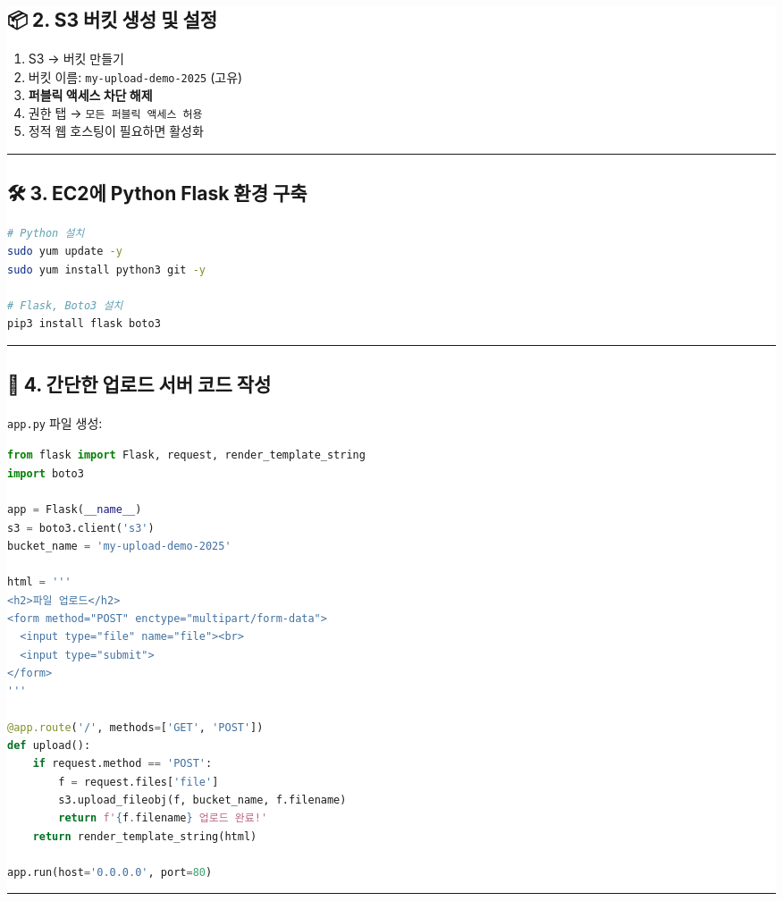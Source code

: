 
## 📦 2. S3 버킷 생성 및 설정

1. S3 → 버킷 만들기
2. 버킷 이름: `my-upload-demo-2025` (고유)
3. **퍼블릭 액세스 차단 해제**
4. 권한 탭 → `모든 퍼블릭 액세스 허용`
5. 정적 웹 호스팅이 필요하면 활성화

---

## 🛠️ 3. EC2에 Python Flask 환경 구축

```bash
# Python 설치
sudo yum update -y
sudo yum install python3 git -y

# Flask, Boto3 설치
pip3 install flask boto3
```

---

## 📁 4. 간단한 업로드 서버 코드 작성

`app.py` 파일 생성:

```python
from flask import Flask, request, render_template_string
import boto3

app = Flask(__name__)
s3 = boto3.client('s3')
bucket_name = 'my-upload-demo-2025'

html = '''
<h2>파일 업로드</h2>
<form method="POST" enctype="multipart/form-data">
  <input type="file" name="file"><br>
  <input type="submit">
</form>
'''

@app.route('/', methods=['GET', 'POST'])
def upload():
    if request.method == 'POST':
        f = request.files['file']
        s3.upload_fileobj(f, bucket_name, f.filename)
        return f'{f.filename} 업로드 완료!'
    return render_template_string(html)

app.run(host='0.0.0.0', port=80)
```

---